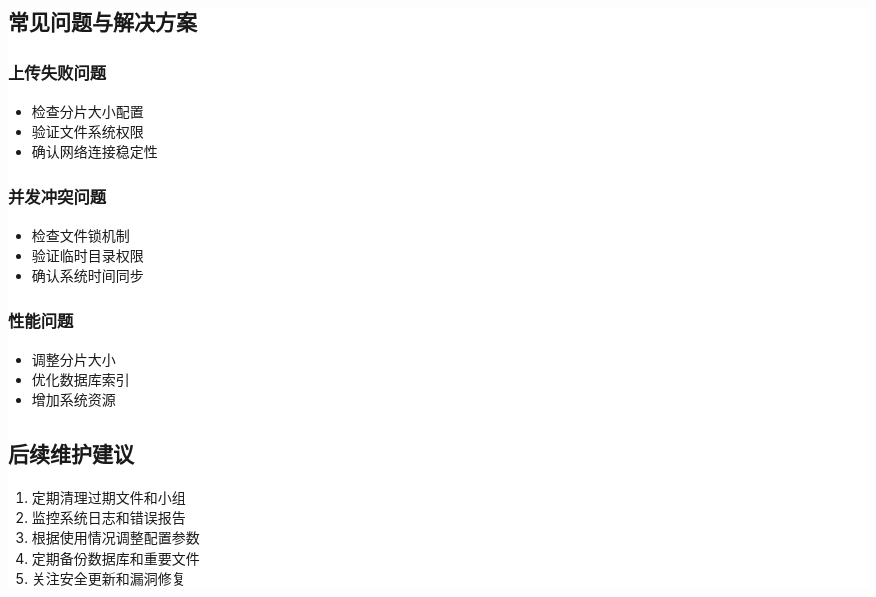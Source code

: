 ## 常见问题与解决方案

### 上传失败问题
- 检查分片大小配置
- 验证文件系统权限
- 确认网络连接稳定性

### 并发冲突问题
- 检查文件锁机制
- 验证临时目录权限
- 确认系统时间同步

### 性能问题
- 调整分片大小
- 优化数据库索引
- 增加系统资源

## 后续维护建议

1. 定期清理过期文件和小组
2. 监控系统日志和错误报告
3. 根据使用情况调整配置参数
4. 定期备份数据库和重要文件
5. 关注安全更新和漏洞修复